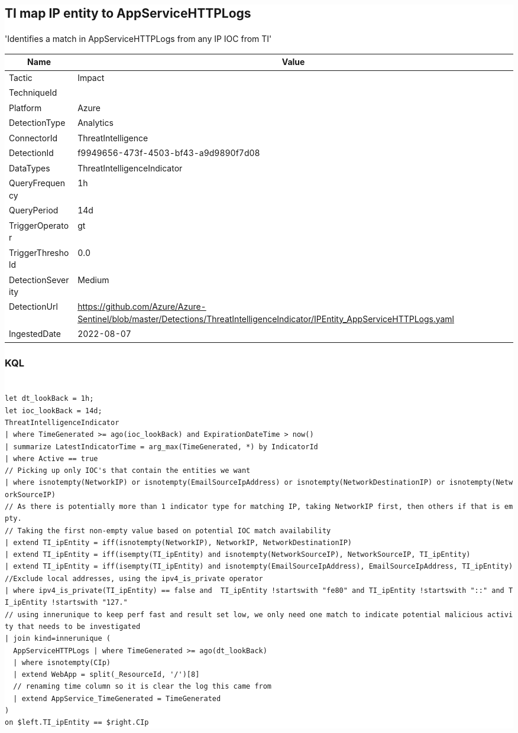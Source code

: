 ## TI map IP entity to AppServiceHTTPLogs

'Identifies a match in AppServiceHTTPLogs from any IP IOC from TI'

|Name | Value |
| --- | --- |
|Tactic | Impact|
|TechniqueId | |
|Platform | Azure|
|DetectionType | Analytics |
|ConnectorId | ThreatIntelligence |
|DetectionId | f9949656-473f-4503-bf43-a9d9890f7d08 |
|DataTypes | ThreatIntelligenceIndicator |
|QueryFrequency | 1h |
|QueryPeriod | 14d |
|TriggerOperator | gt |
|TriggerThreshold | 0.0 |
|DetectionSeverity | Medium |
|DetectionUrl | https://github.com/Azure/Azure-Sentinel/blob/master/Detections/ThreatIntelligenceIndicator/IPEntity_AppServiceHTTPLogs.yaml |
|IngestedDate | 2022-08-07 |

### KQL
```kql

let dt_lookBack = 1h;
let ioc_lookBack = 14d;
ThreatIntelligenceIndicator
| where TimeGenerated >= ago(ioc_lookBack) and ExpirationDateTime > now()
| summarize LatestIndicatorTime = arg_max(TimeGenerated, *) by IndicatorId
| where Active == true
// Picking up only IOC's that contain the entities we want
| where isnotempty(NetworkIP) or isnotempty(EmailSourceIpAddress) or isnotempty(NetworkDestinationIP) or isnotempty(NetworkSourceIP)
// As there is potentially more than 1 indicator type for matching IP, taking NetworkIP first, then others if that is empty.
// Taking the first non-empty value based on potential IOC match availability
| extend TI_ipEntity = iff(isnotempty(NetworkIP), NetworkIP, NetworkDestinationIP)
| extend TI_ipEntity = iff(isempty(TI_ipEntity) and isnotempty(NetworkSourceIP), NetworkSourceIP, TI_ipEntity)
| extend TI_ipEntity = iff(isempty(TI_ipEntity) and isnotempty(EmailSourceIpAddress), EmailSourceIpAddress, TI_ipEntity)
//Exclude local addresses, using the ipv4_is_private operator
| where ipv4_is_private(TI_ipEntity) == false and  TI_ipEntity !startswith "fe80" and TI_ipEntity !startswith "::" and TI_ipEntity !startswith "127."
// using innerunique to keep perf fast and result set low, we only need one match to indicate potential malicious activity that needs to be investigated
| join kind=innerunique (
  AppServiceHTTPLogs | where TimeGenerated >= ago(dt_lookBack)
  | where isnotempty(CIp)
  | extend WebApp = split(_ResourceId, '/')[8]
  // renaming time column so it is clear the log this came from
  | extend AppService_TimeGenerated = TimeGenerated
)
on $left.TI_ipEntity == $right.CIp
```